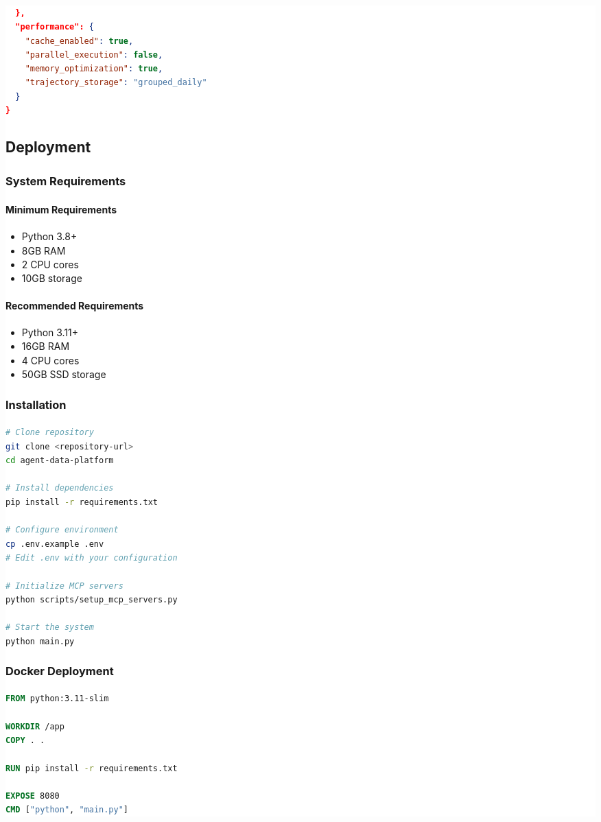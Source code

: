 ```json
  },
  "performance": {
    "cache_enabled": true,
    "parallel_execution": false,
    "memory_optimization": true,
    "trajectory_storage": "grouped_daily"
  }
}
```

## Deployment

### System Requirements

#### Minimum Requirements
- Python 3.8+
- 8GB RAM
- 2 CPU cores
- 10GB storage

#### Recommended Requirements
- Python 3.11+
- 16GB RAM
- 4 CPU cores
- 50GB SSD storage

### Installation

```bash
# Clone repository
git clone <repository-url>
cd agent-data-platform

# Install dependencies
pip install -r requirements.txt

# Configure environment
cp .env.example .env
# Edit .env with your configuration

# Initialize MCP servers
python scripts/setup_mcp_servers.py

# Start the system
python main.py
```

### Docker Deployment

```dockerfile
FROM python:3.11-slim

WORKDIR /app
COPY . .

RUN pip install -r requirements.txt

EXPOSE 8080
CMD ["python", "main.py"]
```
